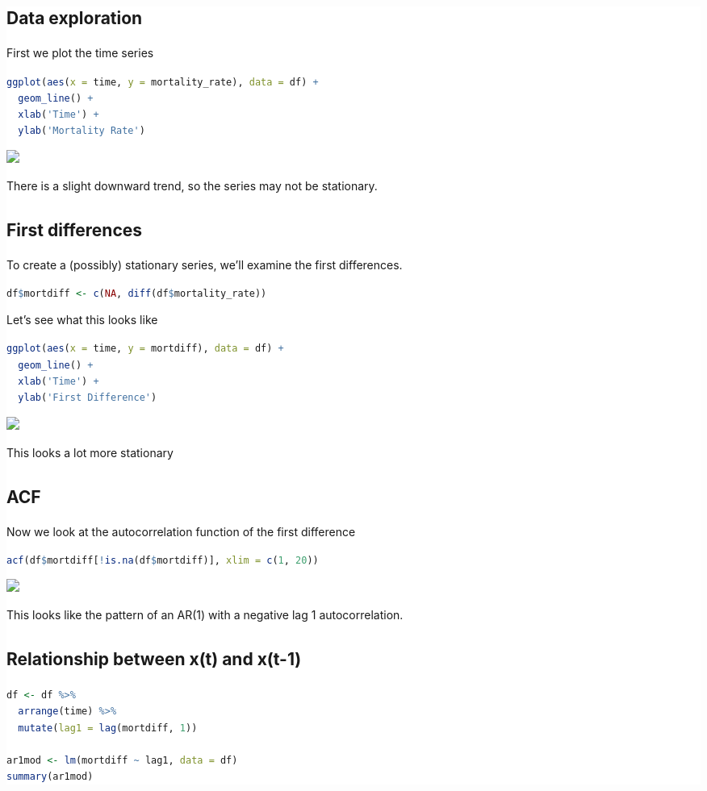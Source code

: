 ## Data exploration

First we plot the time series

``` r
ggplot(aes(x = time, y = mortality_rate), data = df) +
  geom_line() +
  xlab('Time') +
  ylab('Mortality Rate')
```

![](quakes_and_cmort_R_files/figure-gfm/unnamed-chunk-8-1.png)

There is a slight downward trend, so the series may not be stationary.

## First differences

To create a (possibly) stationary series, we’ll examine the first
differences.

``` r
df$mortdiff <- c(NA, diff(df$mortality_rate))
```

Let’s see what this looks like

``` r
ggplot(aes(x = time, y = mortdiff), data = df) +
  geom_line() +
  xlab('Time') +
  ylab('First Difference')
```

![](quakes_and_cmort_R_files/figure-gfm/unnamed-chunk-10-1.png)

This looks a lot more stationary

## ACF

Now we look at the autocorrelation function of the first difference

``` r
acf(df$mortdiff[!is.na(df$mortdiff)], xlim = c(1, 20))
```

![](quakes_and_cmort_R_files/figure-gfm/unnamed-chunk-11-1.png)

This looks like the pattern of an AR(1) with a negative lag 1
autocorrelation.

## Relationship between x(t) and x(t-1)

``` r
df <- df %>%
  arrange(time) %>%
  mutate(lag1 = lag(mortdiff, 1))

ar1mod <- lm(mortdiff ~ lag1, data = df)
summary(ar1mod)
```
